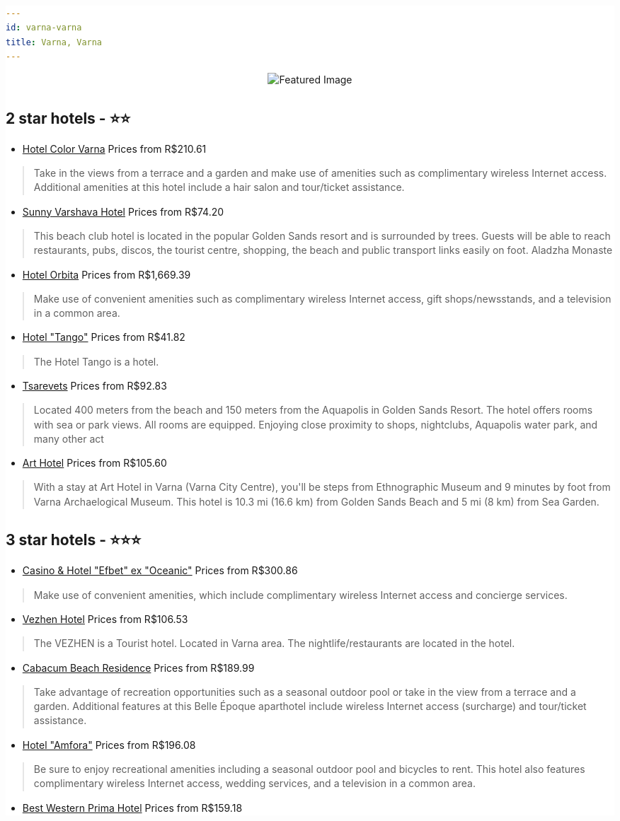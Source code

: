 ```yaml
---
id: varna-varna
title: Varna, Varna
---
```


<center><img src="https://i.travelapi.com/hotels/3000000/2550000/2540100/2540018/d33dc3c3_b.jpg" alt="Featured Image" /></center>


##  2 star hotels - ⭐️⭐️

-    [Hotel Color Varna](https://us.hurb.com/hotels/varna/hotel-color-varna-JNP-JP416326?cmp=18055) Prices from R$210.61
   > Take in the views from a terrace and a garden and make use of amenities such as complimentary wireless Internet access. Additional amenities at this hotel include a hair salon and tour/ticket assistance.
-    [Sunny Varshava Hotel](https://us.hurb.com/hotels/varna/sunny-varshava-hotel-JNP-JP708832?cmp=18055) Prices from R$74.20
   > This beach club hotel is located in the popular Golden Sands resort and is surrounded by trees. Guests will be able to reach restaurants, pubs, discos, the tourist centre, shopping, the beach and public transport links easily on foot. Aladzha Monaste
-    [Hotel Orbita](https://us.hurb.com/hotels/varna/hotel-orbita-JNP-JP061066?cmp=18055) Prices from R$1,669.39
   > Make use of convenient amenities such as complimentary wireless Internet access, gift shops/newsstands, and a television in a common area.
-    [Hotel "Tango"](https://us.hurb.com/hotels/varna/hotel-tango-JNP-JP670576?cmp=18055) Prices from R$41.82
   > The Hotel Tango is a hotel.
-    [Tsarevets](https://us.hurb.com/hotels/varna/tsarevets-JNP-JP236232?cmp=18055) Prices from R$92.83
   > Located 400 meters from the beach and 150 meters from the Aquapolis in Golden Sands Resort. The hotel offers rooms with sea or park views. All rooms are equipped. Enjoying close proximity to shops, nightclubs, Aquapolis water park, and many other act
-    [Art Hotel](https://us.hurb.com/hotels/varna/art-hotel-JNP-JP877135?cmp=18055) Prices from R$105.60
   > With a stay at Art Hotel in Varna (Varna City Centre), you'll be steps from Ethnographic Museum and 9 minutes by foot from Varna Archaelogical Museum. This hotel is 10.3 mi (16.6 km) from Golden Sands Beach and 5 mi (8 km) from Sea Garden.

##  3 star hotels - ⭐️⭐️⭐️

-    [Casino & Hotel "Efbet" ex "Oceanic"](https://us.hurb.com/hotels/varna/casino-hotel-efbet-ex-oceanic-JNP-JP322144?cmp=18055) Prices from R$300.86
   > Make use of convenient amenities, which include complimentary wireless Internet access and concierge services.
-    [Vezhen Hotel](https://us.hurb.com/hotels/varna/vezhen-hotel-JNP-JP061020?cmp=18055) Prices from R$106.53
   > The VEZHEN is a Tourist hotel. Located in Varna area. The nightlife/restaurants are located in the hotel.
-    [Cabacum Beach Residence](https://us.hurb.com/hotels/varna/cabacum-beach-residence-JNP-JP061048?cmp=18055) Prices from R$189.99
   > Take advantage of recreation opportunities such as a seasonal outdoor pool or take in the view from a terrace and a garden. Additional features at this Belle Époque aparthotel include wireless Internet access (surcharge) and tour/ticket assistance.
-    [Hotel "Amfora"](https://us.hurb.com/hotels/varna/hotel-amfora-JNP-JP973113?cmp=18055) Prices from R$196.08
   > Be sure to enjoy recreational amenities including a seasonal outdoor pool and bicycles to rent. This hotel also features complimentary wireless Internet access, wedding services, and a television in a common area.
-    [Best Western Prima Hotel](https://us.hurb.com/hotels/varna/best-western-prima-hotel-JNP-JP061112?cmp=18055) Prices from R$159.18